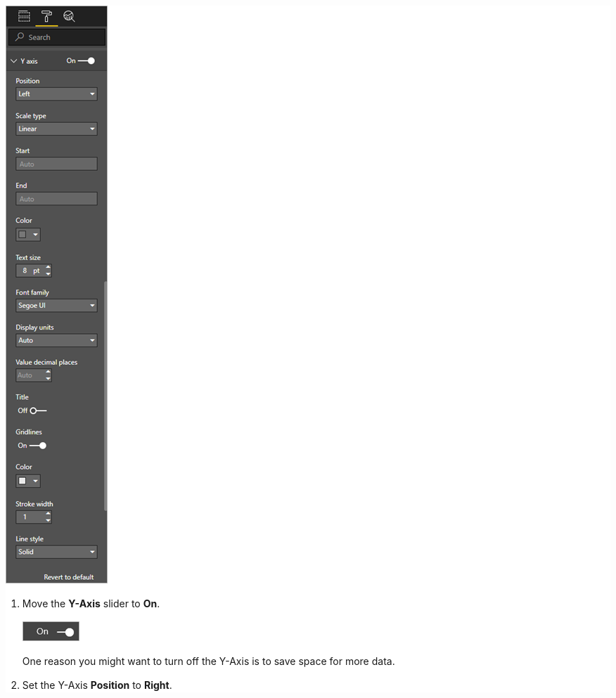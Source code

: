    ![Screenshot of the Y-axis options.](media/power-bi-visualization-customize-x-axis-and-y-axis/power-bi-y-axis.png)

1. Move the **Y-Axis** slider to **On**.  

    ![Screenshot ot the On slider.](media/power-bi-visualization-customize-x-axis-and-y-axis/onoffslider.png)

    One reason you might want to turn off the Y-Axis is to save space for more data.

1. Set the Y-Axis **Position** to **Right**.
